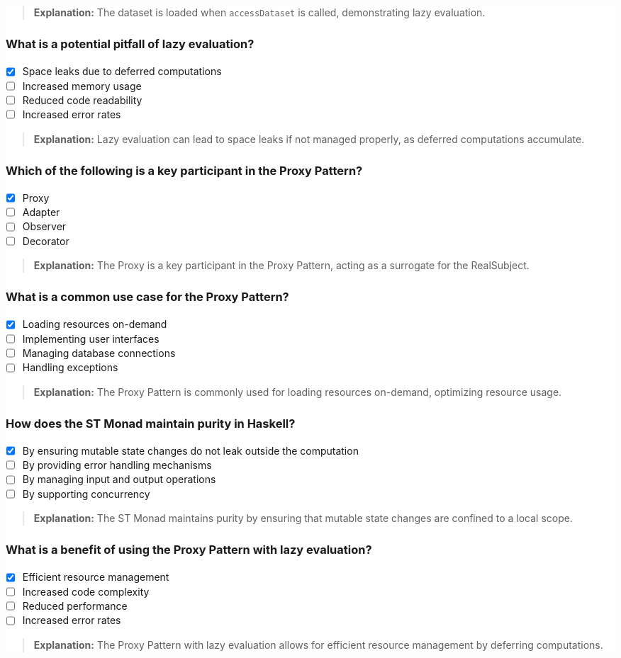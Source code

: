 > **Explanation:** The dataset is loaded when `accessDataset` is called, demonstrating lazy evaluation.

### What is a potential pitfall of lazy evaluation?

- [x] Space leaks due to deferred computations
- [ ] Increased memory usage
- [ ] Reduced code readability
- [ ] Increased error rates

> **Explanation:** Lazy evaluation can lead to space leaks if not managed properly, as deferred computations accumulate.

### Which of the following is a key participant in the Proxy Pattern?

- [x] Proxy
- [ ] Adapter
- [ ] Observer
- [ ] Decorator

> **Explanation:** The Proxy is a key participant in the Proxy Pattern, acting as a surrogate for the RealSubject.

### What is a common use case for the Proxy Pattern?

- [x] Loading resources on-demand
- [ ] Implementing user interfaces
- [ ] Managing database connections
- [ ] Handling exceptions

> **Explanation:** The Proxy Pattern is commonly used for loading resources on-demand, optimizing resource usage.

### How does the ST Monad maintain purity in Haskell?

- [x] By ensuring mutable state changes do not leak outside the computation
- [ ] By providing error handling mechanisms
- [ ] By managing input and output operations
- [ ] By supporting concurrency

> **Explanation:** The ST Monad maintains purity by ensuring that mutable state changes are confined to a local scope.

### What is a benefit of using the Proxy Pattern with lazy evaluation?

- [x] Efficient resource management
- [ ] Increased code complexity
- [ ] Reduced performance
- [ ] Increased error rates

> **Explanation:** The Proxy Pattern with lazy evaluation allows for efficient resource management by deferring computations.
